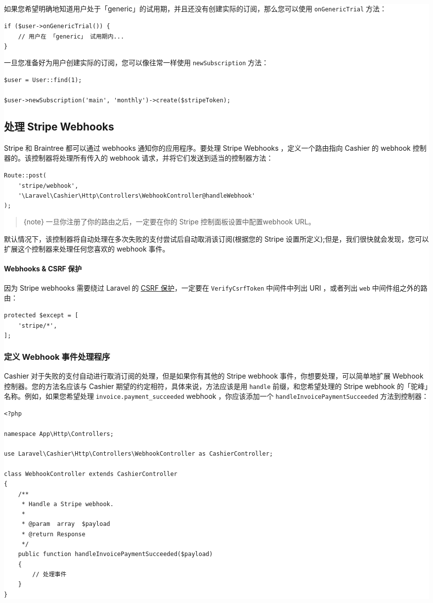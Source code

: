 如果您希望明确地知道用户处于「generic」的试用期，并且还没有创建实际的订阅，那么您可以使用 `onGenericTrial` 方法：

    if ($user->onGenericTrial()) {
        // 用户在 「generic」 试用期内...
    }

一旦您准备好为用户创建实际的订阅，您可以像往常一样使用 `newSubscription` 方法：

    $user = User::find(1);

    $user->newSubscription('main', 'monthly')->create($stripeToken);



## 处理 Stripe Webhooks

 Stripe 和 Braintree 都可以通过 webhooks 通知你的应用程序。要处理 Stripe Webhooks ，定义一个路由指向 Cashier 的 webhook 控制器的。该控制器将处理所有传入的 webhook 请求，并将它们发送到适当的控制器方法：

    Route::post(
        'stripe/webhook',
        '\Laravel\Cashier\Http\Controllers\WebhookController@handleWebhook'
    );

> {note} 一旦你注册了你的路由之后，一定要在你的 Stripe 控制面板设置中配置webhook URL。

默认情况下，该控制器将自动处理在多次失败的支付尝试后自动取消该订阅(根据您的 Stripe 设置所定义);但是，我们很快就会发现，您可以扩展这个控制器来处理任何您喜欢的 webhook 事件。

#### Webhooks & CSRF 保护

因为 Stripe webhooks 需要绕过 Laravel 的 [CSRF 保护](/docs/laravel/csrf)，一定要在 `VerifyCsrfToken` 中间件中列出 URI ，或者列出 `web` 中间件组之外的路由：

    protected $except = [
        'stripe/*',
    ];



### 定义 Webhook 事件处理程序

 Cashier 对于失败的支付自动进行取消订阅的处理，但是如果你有其他的 Stripe webhook 事件，你想要处理，可以简单地扩展 Webhook 控制器。您的方法名应该与 Cashier 期望的约定相符，具体来说，方法应该是用 `handle` 前缀，和您希望处理的 Stripe webhook 的「驼峰」名称。例如，如果您希望处理 `invoice.payment_succeeded` webhook ，你应该添加一个 `handleInvoicePaymentSucceeded` 方法到控制器：

    <?php

    namespace App\Http\Controllers;

    use Laravel\Cashier\Http\Controllers\WebhookController as CashierController;

    class WebhookController extends CashierController
    {
        /**
         * Handle a Stripe webhook.
         *
         * @param  array  $payload
         * @return Response
         */
        public function handleInvoicePaymentSucceeded($payload)
        {
            // 处理事件
        }
    }
